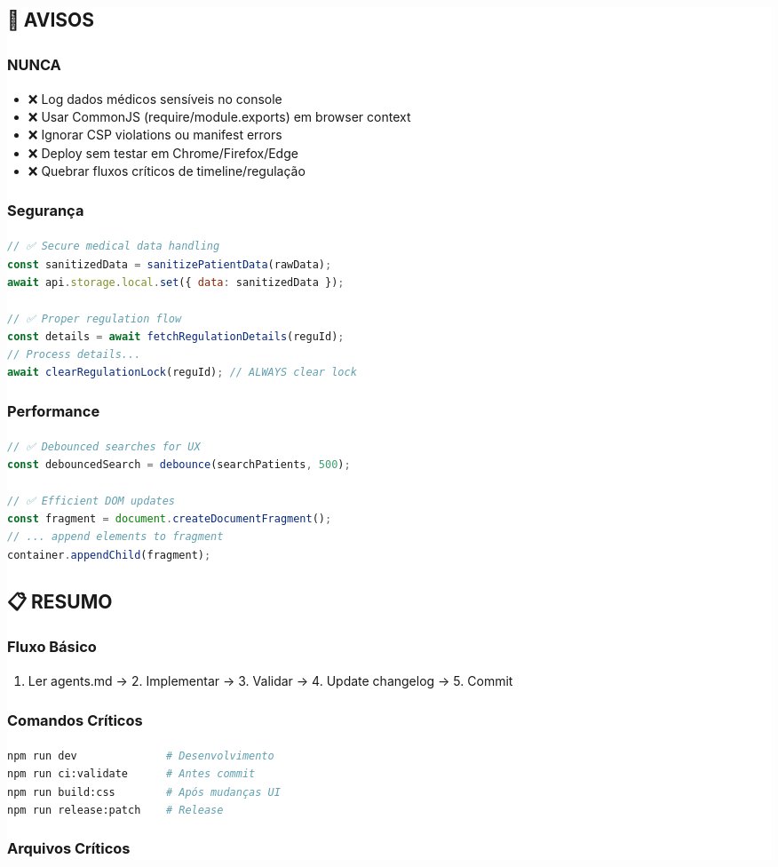 ## 🚨 AVISOS

### NUNCA

- ❌ Log dados médicos sensíveis no console
- ❌ Usar CommonJS (require/module.exports) em browser context
- ❌ Ignorar CSP violations ou manifest errors
- ❌ Deploy sem testar em Chrome/Firefox/Edge
- ❌ Quebrar fluxos críticos de timeline/regulação

### Segurança

```javascript
// ✅ Secure medical data handling
const sanitizedData = sanitizePatientData(rawData);
await api.storage.local.set({ data: sanitizedData });

// ✅ Proper regulation flow
const details = await fetchRegulationDetails(reguId);
// Process details...
await clearRegulationLock(reguId); // ALWAYS clear lock
```

### Performance

```javascript
// ✅ Debounced searches for UX
const debouncedSearch = debounce(searchPatients, 500);

// ✅ Efficient DOM updates
const fragment = document.createDocumentFragment();
// ... append elements to fragment
container.appendChild(fragment);
```

## 📋 RESUMO

### Fluxo Básico

1. Ler agents.md → 2. Implementar → 3. Validar → 4. Update changelog → 5. Commit

### Comandos Críticos

```bash
npm run dev              # Desenvolvimento
npm run ci:validate      # Antes commit
npm run build:css        # Após mudanças UI
npm run release:patch    # Release
```

### Arquivos Críticos
